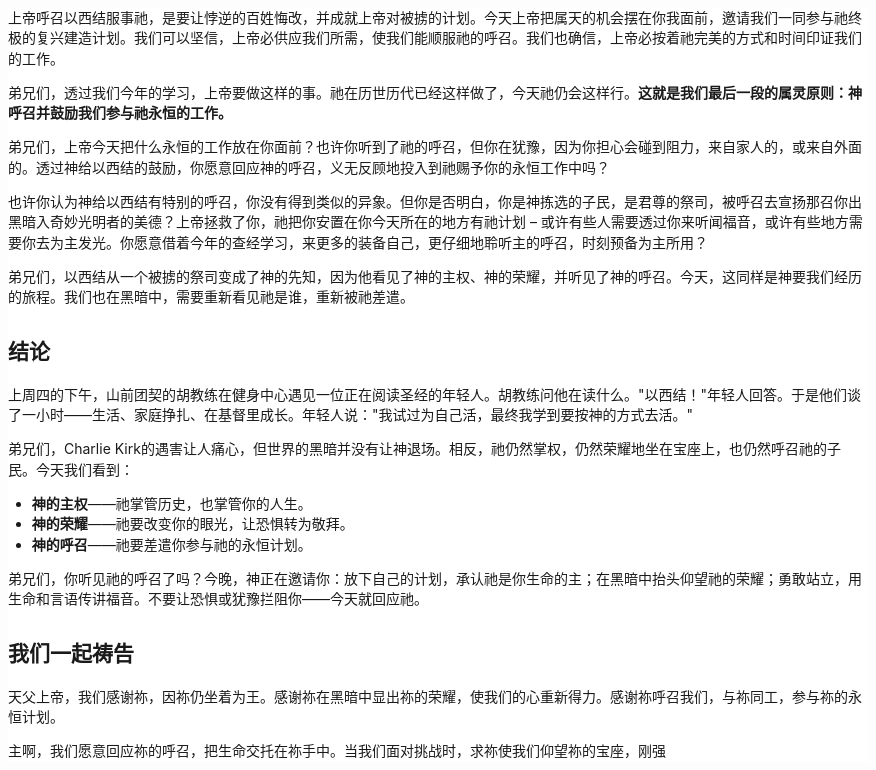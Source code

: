 上帝呼召以西结服事祂，是要让悖逆的百姓悔改，并成就上帝对被掳的计划。今天上帝把属天的机会摆在你我面前，邀请我们一同参与祂终极的复兴建造计划。我们可以坚信，上帝必供应我们所需，使我们能顺服祂的呼召。我们也确信，上帝必按着祂完美的方式和时间印证我们的工作。

弟兄们，透过我们今年的学习，上帝要做这样的事。祂在历世历代已经这样做了，今天祂仍会这样行。**这就是我们最后一段的属灵原则：神呼召并鼓励我们参与祂永恒的工作。**

弟兄们，上帝今天把什么永恒的工作放在你面前？也许你听到了祂的呼召，但你在犹豫，因为你担心会碰到阻力，来自家人的，或来自外面的。透过神给以西结的鼓励，你愿意回应神的呼召，义无反顾地投入到祂赐予你的永恒工作中吗？

也许你认为神给以西结有特别的呼召，你没有得到类似的异象。但你是否明白，你是神拣选的子民，是君尊的祭司，被呼召去宣扬那召你出黑暗入奇妙光明者的美德？上帝拯救了你，祂把你安置在你今天所在的地方有祂计划 – 或许有些人需要透过你来听闻福音，或许有些地方需要你去为主发光。你愿意借着今年的查经学习，来更多的装备自己，更仔细地聆听主的呼召，时刻预备为主所用？

弟兄们，以西结从一个被掳的祭司变成了神的先知，因为他看见了神的主权、神的荣耀，并听见了神的呼召。今天，这同样是神要我们经历的旅程。我们也在黑暗中，需要重新看见祂是谁，重新被祂差遣。

## 结论

上周四的下午，山前团契的胡教练在健身中心遇见一位正在阅读圣经的年轻人。胡教练问他在读什么。"以西结！"年轻人回答。于是他们谈了一小时——生活、家庭挣扎、在基督里成长。年轻人说："我试过为自己活，最终我学到要按神的方式去活。"

弟兄们，Charlie Kirk的遇害让人痛心，但世界的黑暗并没有让神退场。相反，祂仍然掌权，仍然荣耀地坐在宝座上，也仍然呼召祂的子民。今天我们看到：

- **神的主权**——祂掌管历史，也掌管你的人生。
- **神的荣耀**——祂要改变你的眼光，让恐惧转为敬拜。
- **神的呼召**——祂要差遣你参与祂的永恒计划。

弟兄们，你听见祂的呼召了吗？今晚，神正在邀请你：放下自己的计划，承认祂是你生命的主；在黑暗中抬头仰望祂的荣耀；勇敢站立，用生命和言语传讲福音。不要让恐惧或犹豫拦阻你——今天就回应祂。

## 我们一起祷告

天父上帝，我们感谢祢，因祢仍坐着为王。感谢祢在黑暗中显出祢的荣耀，使我们的心重新得力。感谢祢呼召我们，与祢同工，参与祢的永恒计划。

主啊，我们愿意回应祢的呼召，把生命交托在祢手中。当我们面对挑战时，求祢使我们仰望祢的宝座，刚强
